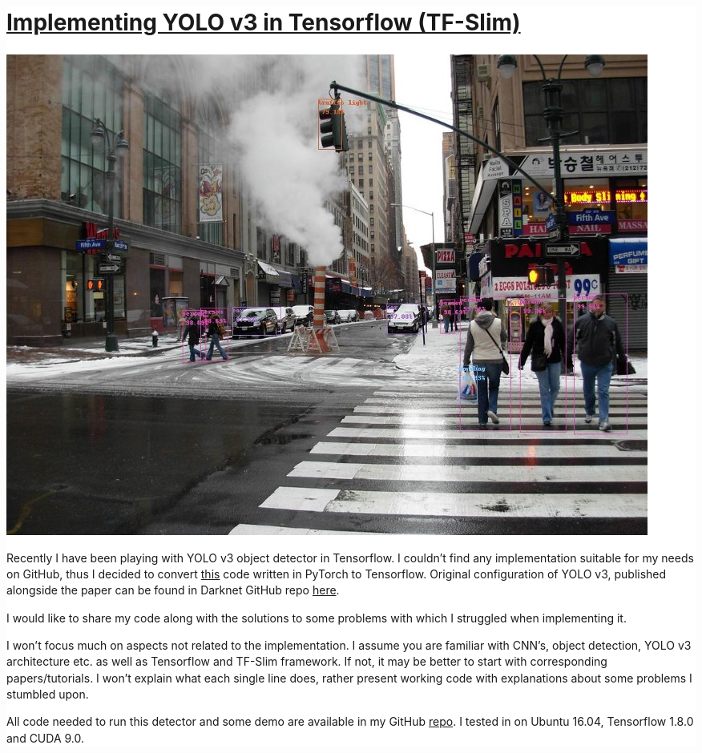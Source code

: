 # [Implementing YOLO v3 in Tensorflow (TF-Slim)](https://itnext.io/implementing-yolo-v3-in-tensorflow-tf-slim-c3c55ff59dbe)

![Demo image with detected objects.](img/1_K8TxuJZvtgGTNY07gtQzyw.jpeg)

Recently I have been playing with YOLO v3 object detector in Tensorflow. I couldn’t find any implementation suitable for my needs on GitHub, thus I decided to convert [this](https://blog.paperspace.com/how-to-implement-a-yolo-object-detector-in-pytorch/) code written in PyTorch to Tensorflow. Original configuration of YOLO v3, published alongside the paper can be found in Darknet GitHub repo [here](https://github.com/pjreddie/darknet).

I would like to share my code along with the solutions to some problems with which I struggled when implementing it.

I won’t focus much on aspects not related to the implementation. I assume you are familiar with CNN’s, object detection, YOLO v3 architecture etc. as well as Tensorflow and TF-Slim framework. If not, it may be better to start with corresponding papers/tutorials. I won’t explain what each single line does, rather present working code with explanations about some problems I stumbled upon.

All code needed to run this detector and some demo are available in my GitHub [repo](https://github.com/mystic123/tensorflow-yolo-v3). I tested in on Ubuntu 16.04, Tensorflow 1.8.0 and CUDA 9.0.
